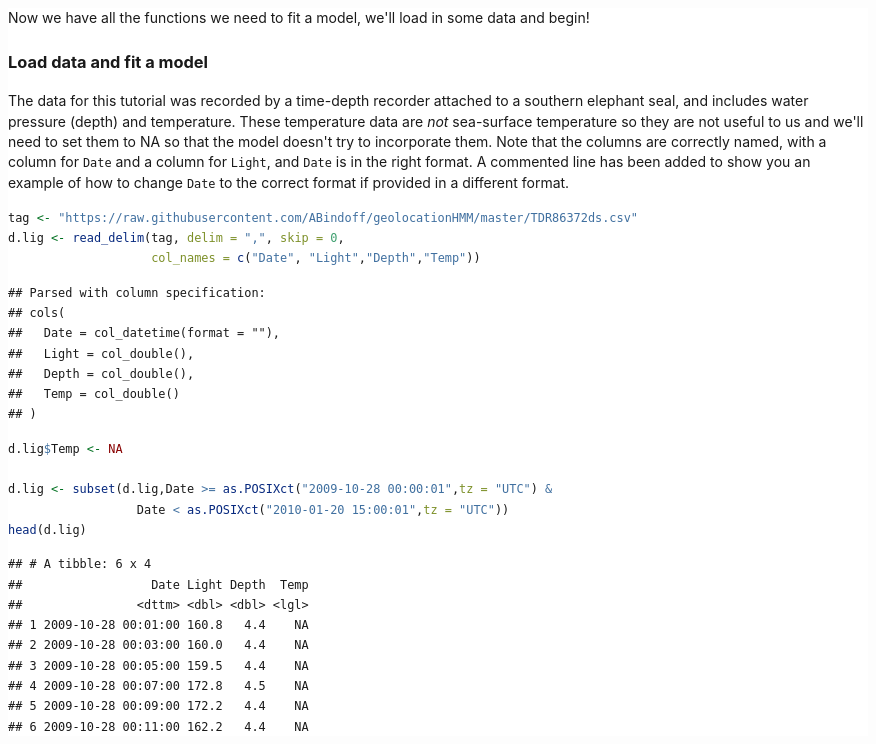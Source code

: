 Now we have all the functions we need to fit a model, we'll load in some data and begin!

### Load data and fit a model

The data for this tutorial was recorded by a time-depth recorder attached to a southern elephant seal, and includes water pressure (depth) and temperature. These temperature data are *not* sea-surface temperature so they are not useful to us and we'll need to set them to NA so that the model doesn't try to incorporate them. Note that the columns are correctly named, with a column for `Date` and a column for `Light`, and `Date` is in the right format. A commented line has been added to show you an example of how to change `Date` to the correct format if provided in a different format.

``` r
tag <- "https://raw.githubusercontent.com/ABindoff/geolocationHMM/master/TDR86372ds.csv"
d.lig <- read_delim(tag, delim = ",", skip = 0, 
                    col_names = c("Date", "Light","Depth","Temp"))
```

    ## Parsed with column specification:
    ## cols(
    ##   Date = col_datetime(format = ""),
    ##   Light = col_double(),
    ##   Depth = col_double(),
    ##   Temp = col_double()
    ## )

``` r
d.lig$Temp <- NA

d.lig <- subset(d.lig,Date >= as.POSIXct("2009-10-28 00:00:01",tz = "UTC") &
                  Date < as.POSIXct("2010-01-20 15:00:01",tz = "UTC")) 
head(d.lig)
```

    ## # A tibble: 6 x 4
    ##                  Date Light Depth  Temp
    ##                <dttm> <dbl> <dbl> <lgl>
    ## 1 2009-10-28 00:01:00 160.8   4.4    NA
    ## 2 2009-10-28 00:03:00 160.0   4.4    NA
    ## 3 2009-10-28 00:05:00 159.5   4.4    NA
    ## 4 2009-10-28 00:07:00 172.8   4.5    NA
    ## 5 2009-10-28 00:09:00 172.2   4.4    NA
    ## 6 2009-10-28 00:11:00 162.2   4.4    NA
